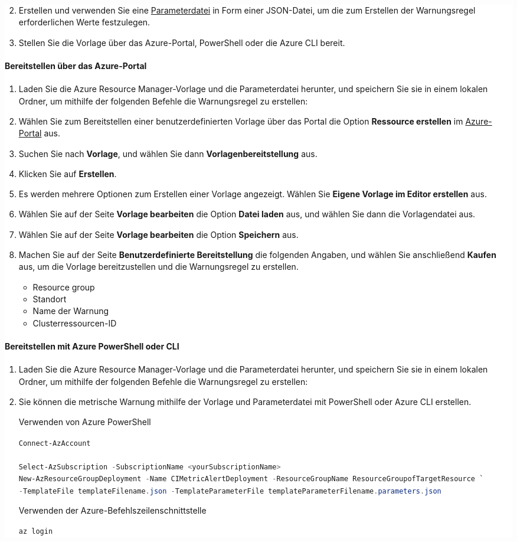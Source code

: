 2. Erstellen und verwenden Sie eine [Parameterdatei](../../azure-resource-manager/templates/parameter-files.md) in Form einer JSON-Datei, um die zum Erstellen der Warnungsregel erforderlichen Werte festzulegen.

3. Stellen Sie die Vorlage über das Azure-Portal, PowerShell oder die Azure CLI bereit.

#### <a name="deploy-through-azure-portal"></a>Bereitstellen über das Azure-Portal

1. Laden Sie die Azure Resource Manager-Vorlage und die Parameterdatei herunter, und speichern Sie sie in einem lokalen Ordner, um mithilfe der folgenden Befehle die Warnungsregel zu erstellen:

2. Wählen Sie zum Bereitstellen einer benutzerdefinierten Vorlage über das Portal die Option **Ressource erstellen** im [Azure-Portal](https://portal.azure.com) aus.

3. Suchen Sie nach **Vorlage**, und wählen Sie dann **Vorlagenbereitstellung** aus.

4. Klicken Sie auf **Erstellen**.

5. Es werden mehrere Optionen zum Erstellen einer Vorlage angezeigt. Wählen Sie **Eigene Vorlage im Editor erstellen** aus.

6. Wählen Sie auf der Seite **Vorlage bearbeiten** die Option **Datei laden** aus, und wählen Sie dann die Vorlagendatei aus.

7. Wählen Sie auf der Seite **Vorlage bearbeiten** die Option **Speichern** aus.

8. Machen Sie auf der Seite **Benutzerdefinierte Bereitstellung** die folgenden Angaben, und wählen Sie anschließend **Kaufen** aus, um die Vorlage bereitzustellen und die Warnungsregel zu erstellen.

    * Resource group
    * Standort
    * Name der Warnung
    * Clusterressourcen-ID

#### <a name="deploy-with-azure-powershell-or-cli"></a>Bereitstellen mit Azure PowerShell oder CLI

1. Laden Sie die Azure Resource Manager-Vorlage und die Parameterdatei herunter, und speichern Sie sie in einem lokalen Ordner, um mithilfe der folgenden Befehle die Warnungsregel zu erstellen:

2. Sie können die metrische Warnung mithilfe der Vorlage und Parameterdatei mit PowerShell oder Azure CLI erstellen.

    Verwenden von Azure PowerShell

    ```powershell
    Connect-AzAccount

    Select-AzSubscription -SubscriptionName <yourSubscriptionName>
    New-AzResourceGroupDeployment -Name CIMetricAlertDeployment -ResourceGroupName ResourceGroupofTargetResource `
    -TemplateFile templateFilename.json -TemplateParameterFile templateParameterFilename.parameters.json
    ```

    Verwenden der Azure-Befehlszeilenschnittstelle

    ```azurecli
    az login
